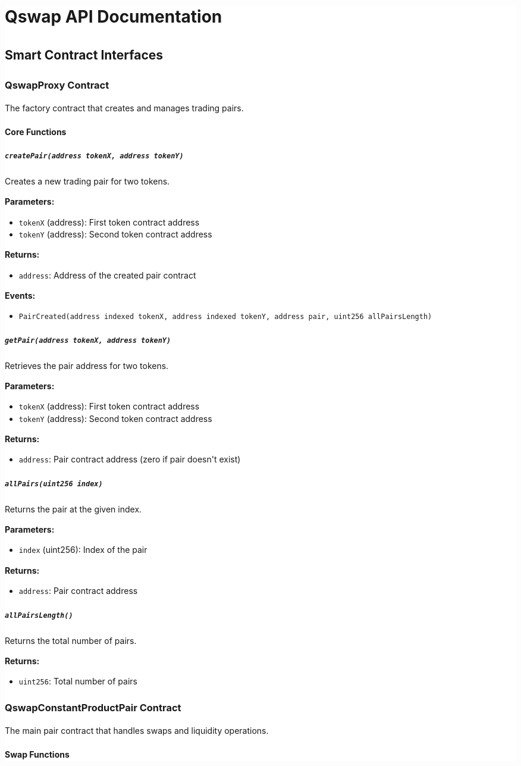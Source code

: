 # Qswap API Documentation

## Smart Contract Interfaces

### QswapProxy Contract

The factory contract that creates and manages trading pairs.

#### Core Functions

##### `createPair(address tokenX, address tokenY)`
Creates a new trading pair for two tokens.

**Parameters:**
- `tokenX` (address): First token contract address
- `tokenY` (address): Second token contract address

**Returns:**
- `address`: Address of the created pair contract

**Events:**
- `PairCreated(address indexed tokenX, address indexed tokenY, address pair, uint256 allPairsLength)`

##### `getPair(address tokenX, address tokenY)`
Retrieves the pair address for two tokens.

**Parameters:**
- `tokenX` (address): First token contract address
- `tokenY` (address): Second token contract address

**Returns:**
- `address`: Pair contract address (zero if pair doesn't exist)

##### `allPairs(uint256 index)`
Returns the pair at the given index.

**Parameters:**
- `index` (uint256): Index of the pair

**Returns:**
- `address`: Pair contract address

##### `allPairsLength()`
Returns the total number of pairs.

**Returns:**
- `uint256`: Total number of pairs

### QswapConstantProductPair Contract

The main pair contract that handles swaps and liquidity operations.

#### Swap Functions
